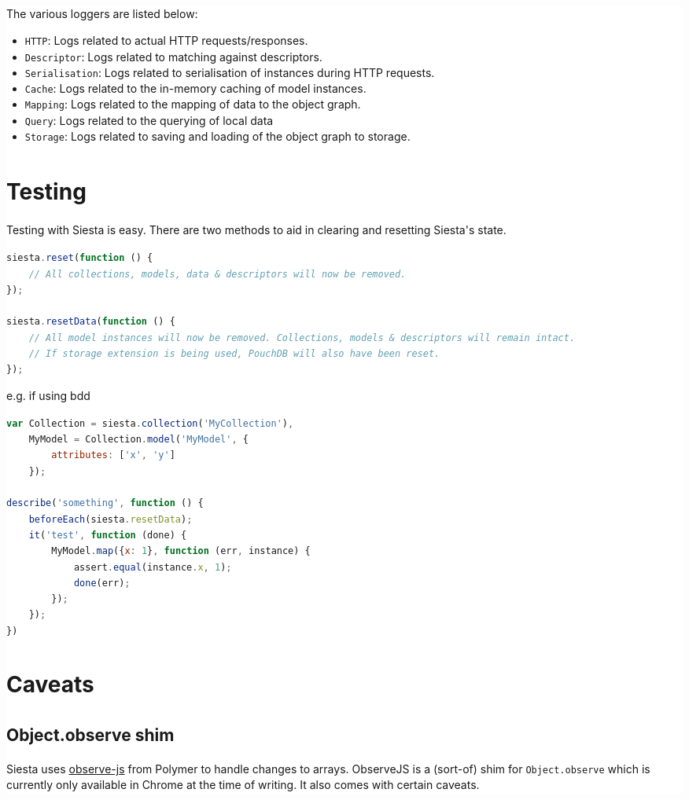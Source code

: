 The various loggers are listed below:

* `HTTP`: Logs related to actual HTTP requests/responses.
* `Descriptor`: Logs related to matching against descriptors.
* `Serialisation`: Logs related to serialisation of instances during HTTP requests.
* `Cache`: Logs related to the in-memory caching of model instances.
* `Mapping`: Logs related to the mapping of data to the object graph.
* `Query`: Logs related to the querying of local data
* `Storage`: Logs related to saving and loading of the object graph to storage.

# Testing

Testing with Siesta is easy. There are two methods to aid in clearing and resetting Siesta's state.

```js
siesta.reset(function () {
    // All collections, models, data & descriptors will now be removed.
});

siesta.resetData(function () {
    // All model instances will now be removed. Collections, models & descriptors will remain intact.
    // If storage extension is being used, PouchDB will also have been reset.
});
```

e.g. if using bdd

```js
var Collection = siesta.collection('MyCollection'),
    MyModel = Collection.model('MyModel', {
        attributes: ['x', 'y']
    });

describe('something', function () {
    beforeEach(siesta.resetData);
    it('test', function (done) {
        MyModel.map({x: 1}, function (err, instance) {
            assert.equal(instance.x, 1);
            done(err);
        });
    });    
})
```

# Caveats

## Object.observe shim

Siesta uses [observe-js](https://github.com/polymer/observe-js) from Polymer to handle changes to arrays. ObserveJS is a (sort-of) shim for `Object.observe` which is currently only available in Chrome at the time of writing. It also comes with certain caveats.
